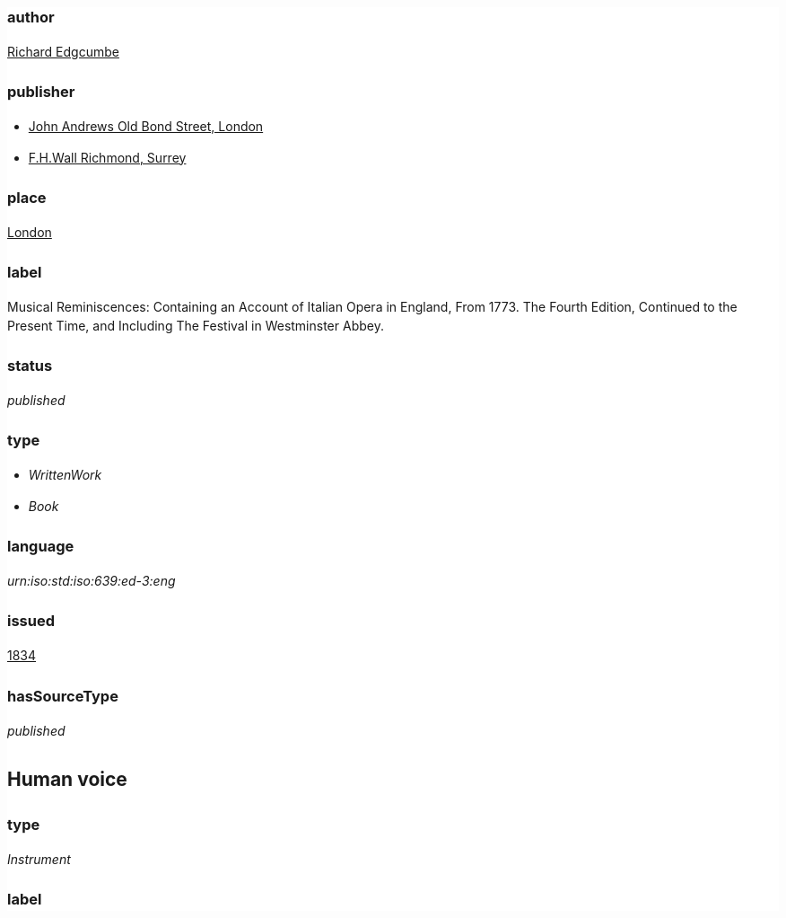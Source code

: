 ### author


[Richard Edgcumbe](#Richard-Edgcumbe)

### publisher

 - [John Andrews Old Bond Street, London](#John-Andrews-Old-Bond-Street-London)

 - [F.H.Wall Richmond, Surrey](#F.H.Wall-Richmond-Surrey)

### place


[London](#London)

### label


Musical Reminiscences: Containing an Account of Italian Opera in England, From 1773. The Fourth Edition, Continued to the Present Time, and Including The Festival in Westminster Abbey.

### status


*published*

### type

 - *WrittenWork*

 - *Book*

### language


*urn:iso:std:iso:639:ed-3:eng*

### issued


[1834](#1834)

### hasSourceType


*published*

## Human voice

### type


*Instrument*

### label
